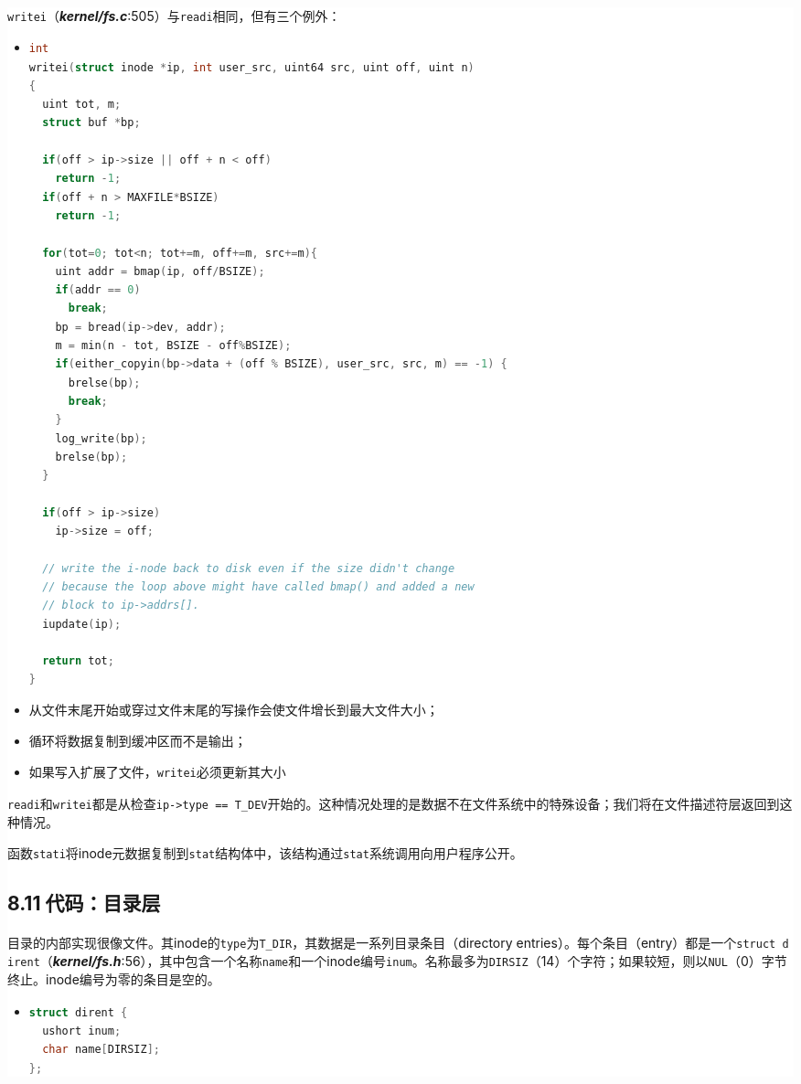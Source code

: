 `writei`（***kernel/fs.c***:505）与`readi`相同，但有三个例外：

- ```c
  int
  writei(struct inode *ip, int user_src, uint64 src, uint off, uint n)
  {
    uint tot, m;
    struct buf *bp;
  
    if(off > ip->size || off + n < off)
      return -1;
    if(off + n > MAXFILE*BSIZE)
      return -1;
  
    for(tot=0; tot<n; tot+=m, off+=m, src+=m){
      uint addr = bmap(ip, off/BSIZE);
      if(addr == 0)
        break;
      bp = bread(ip->dev, addr);
      m = min(n - tot, BSIZE - off%BSIZE);
      if(either_copyin(bp->data + (off % BSIZE), user_src, src, m) == -1) {
        brelse(bp);
        break;
      }
      log_write(bp);
      brelse(bp);
    }
  
    if(off > ip->size)
      ip->size = off;
  
    // write the i-node back to disk even if the size didn't change
    // because the loop above might have called bmap() and added a new
    // block to ip->addrs[].
    iupdate(ip);
  
    return tot;
  }
  ```

- 从文件末尾开始或穿过文件末尾的写操作会使文件增长到最大文件大小；
- 循环将数据复制到缓冲区而不是输出；
- 如果写入扩展了文件，`writei`必须更新其大小

`readi`和`writei`都是从检查`ip->type == T_DEV`开始的。这种情况处理的是数据不在文件系统中的特殊设备；我们将在文件描述符层返回到这种情况。

函数`stati`将inode元数据复制到`stat`结构体中，该结构通过`stat`系统调用向用户程序公开。



## 8.11 代码：目录层

目录的内部实现很像文件。其inode的`type`为`T_DIR`，其数据是一系列目录条目（directory entries）。每个条目（entry）都是一个`struct dirent`（***kernel/fs.h***:56），其中包含一个名称`name`和一个inode编号`inum`。名称最多为`DIRSIZ`（14）个字符；如果较短，则以`NUL`（0）字节终止。inode编号为零的条目是空的。

- ```c
  struct dirent {
    ushort inum;
    char name[DIRSIZ];
  };
  ```
